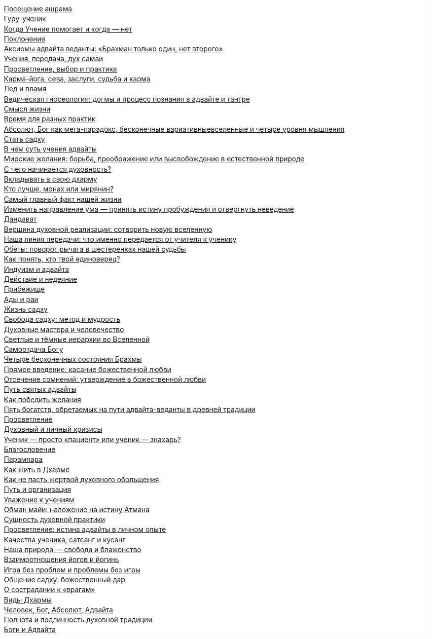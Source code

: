 [Посещение ашрама](#17)  
[Гуру-ученик](#18)  
[Когда Учение помогает и когда — нет](#19)  
[Поклонение](#20)  
[Аксиомы адвайта веданты: «Брахман только один, нет второго»](#21)  
[Учения, передача, дух самаи](#22)  
[Просветление, выбор и практика](#23)  
[Карма-йога, сева, заслуги, судьба и карма](#24)  
[Лед и пламя ](#25)  
[Ведическая гносеология: догмы и процесс познания в адвайте и тантре](#26)  
[Смысл жизни](#27)  
[Время для разных практик](#28)  
[Абсолют, Бог как мега-парадокс, бесконечные вариативные](#29)[вселенные и четыре уровня мышления](#30)  
[Стать садху](#31)  
[В чем суть учения адвайты](#32)  
[Мирские желания: борьба, преображение или высвобождение в естественной природе](#33)  
[С чего начинается духовность?](#34)  
[Вкладывать в свою дхарму](#35)  
[Кто лучше, монах или мирянин?](#36)  
[Самый главный факт нашей жизни](#37)  
[Изменить направление ума — принять истину пробуждения и отвергнуть неведение](#38)  
[Дандават ](#39)  
[Вершина духовной реализации: сотворить новую вселенную](#40)  
[Наша линия передачи: что именно передается от учителя к ученику](#41)  
[Обеты: поворот рычага в шестеренках нашей судьбы](#42)  
[Как понять, кто твой единоверец?](#43)  
[Индуизм и адвайта](#44)  
[Действие и недеяние](#45)  
[Прибежище](#46)  
[Ады и раи](#47)  
[Жизнь садху](#48)  
[Свобода садху: метод и мудрость](#49)  
[Духовные мастера и человечество](#50)  
[Светлые и тёмные иерархии во Вселенной](#51)  
[Самоотдача Богу](#52)  
[Четыре бесконечных состояния Брахмы](#53)  
[Прямое введение: касание божественной любви](#54)  
[Отсечение сомнений: утверждение в божественной любви](#55)  
[Путь святых адвайты](#56)  
[Как победить желания](#57)  
[Пять богатств, обретаемых на пути адвайта-веданты в древней традиции](#58)  
[Просветление ](#59)  
[Духовный и личный кризисы](#60)  
[Ученик — просто «пациент» или ученик — знахарь?](#61)  
[Благословение](#62)  
[Парампара](#63)  
[Как жить в Дхарме](#64)  
[Как не пасть жертвой духовного обольщения](#65)  
[Путь и организация](#66)  
[Уважение к учениям](#67)  
[Обман майи: наложение на истину Атмана](#68)  
[Сущность духовной практики](#69)  
[Просветление: истина адвайты в личном опыте](#70)  
[Качества ученика, сатсанг и кусанг ](#71)  
[Наша природа — свобода и блаженство](#72)  
[Взаимоотношения йогов и йогинь](#73)  
[Игра без проблем и проблемы без игры](#74)  
[Общение садху: божественный дар](#75)  
[О сострадании к «врагам»](#76)  
[Виды Дхармы](#77)  
[Человек, Бог, Абсолют, Адвайта](#78)  
[Полнота и подлинность духовной традиции](#79)  
[Боги и Адвайта](#80)  